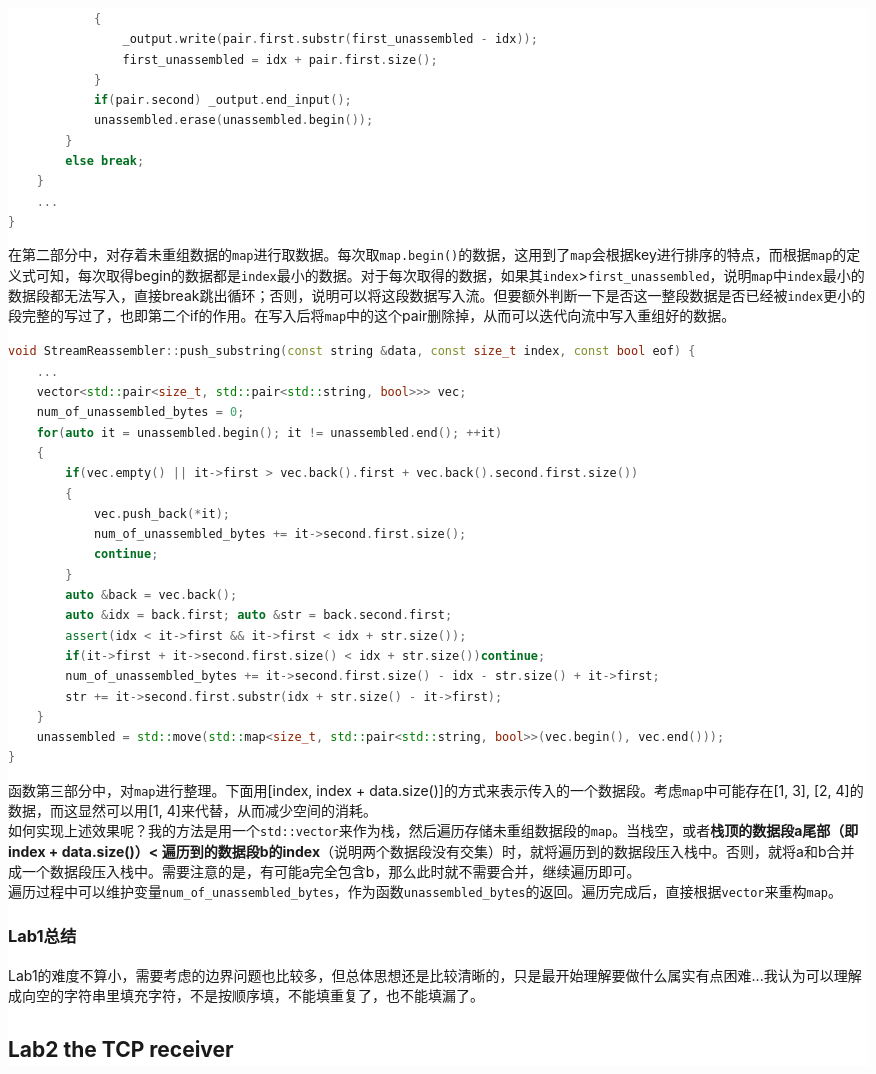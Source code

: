 ```cpp
            {
                _output.write(pair.first.substr(first_unassembled - idx));
                first_unassembled = idx + pair.first.size();
            }
            if(pair.second) _output.end_input();
            unassembled.erase(unassembled.begin());
        }
        else break;
    }
    ...
}
```
在第二部分中，对存着未重组数据的`map`进行取数据。每次取`map.begin()`的数据，这用到了`map`会根据key进行排序的特点，而根据`map`的定义式可知，每次取得begin的数据都是`index`最小的数据。对于每次取得的数据，如果其`index`>`first_unassembled`，说明`map`中`index`最小的数据段都无法写入，直接break跳出循环；否则，说明可以将这段数据写入流。但要额外判断一下是否这一整段数据是否已经被`index`更小的段完整的写过了，也即第二个if的作用。在写入后将`map`中的这个pair删除掉，从而可以迭代向流中写入重组好的数据。
```cpp
void StreamReassembler::push_substring(const string &data, const size_t index, const bool eof) {
    ...
    vector<std::pair<size_t, std::pair<std::string, bool>>> vec;
    num_of_unassembled_bytes = 0;
    for(auto it = unassembled.begin(); it != unassembled.end(); ++it)
    {
        if(vec.empty() || it->first > vec.back().first + vec.back().second.first.size())
        {
            vec.push_back(*it);
            num_of_unassembled_bytes += it->second.first.size();
            continue;
        }
        auto &back = vec.back();
        auto &idx = back.first; auto &str = back.second.first;
        assert(idx < it->first && it->first < idx + str.size());
        if(it->first + it->second.first.size() < idx + str.size())continue;
        num_of_unassembled_bytes += it->second.first.size() - idx - str.size() + it->first;
        str += it->second.first.substr(idx + str.size() - it->first);
    }
    unassembled = std::move(std::map<size_t, std::pair<std::string, bool>>(vec.begin(), vec.end()));
}
```
函数第三部分中，对`map`进行整理。下面用[index, index + data.size()]的方式来表示传入的一个数据段。考虑`map`中可能存在[1, 3], [2, 4]的数据，而这显然可以用[1, 4]来代替，从而减少空间的消耗。  
如何实现上述效果呢？我的方法是用一个`std::vector`来作为栈，然后遍历存储未重组数据段的`map`。当栈空，或者**栈顶的数据段a尾部（即index + data.size()）< 遍历到的数据段b的index**（说明两个数据段没有交集）时，就将遍历到的数据段压入栈中。否则，就将a和b合并成一个数据段压入栈中。需要注意的是，有可能a完全包含b，那么此时就不需要合并，继续遍历即可。  
遍历过程中可以维护变量`num_of_unassembled_bytes`，作为函数`unassembled_bytes`的返回。遍历完成后，直接根据`vector`来重构`map`。

### Lab1总结
Lab1的难度不算小，需要考虑的边界问题也比较多，但总体思想还是比较清晰的，只是最开始理解要做什么属实有点困难...我认为可以理解成向空的字符串里填充字符，不是按顺序填，不能填重复了，也不能填漏了。

## Lab2 the TCP receiver
